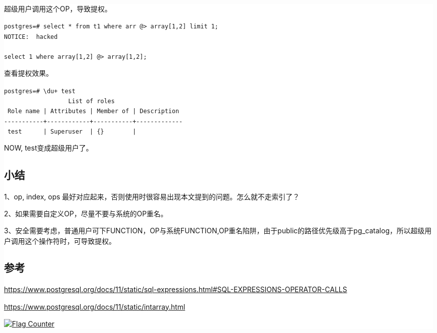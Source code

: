 超级用户调用这个OP，导致提权。    
    
```    
postgres=# select * from t1 where arr @> array[1,2] limit 1;    
NOTICE:  hacked    
  
select 1 where array[1,2] @> array[1,2];   
```    
    
查看提权效果。    
    
```    
postgres=# \du+ test    
                  List of roles    
 Role name | Attributes | Member of | Description     
-----------+------------+-----------+-------------    
 test      | Superuser  | {}        |     
```    
    
NOW, test变成超级用户了。      
    
## 小结    
1、op, index, ops 最好对应起来，否则使用时很容易出现本文提到的问题。怎么就不走索引了？    
    
2、如果需要自定义OP，尽量不要与系统的OP重名。    
    
3、安全需要考虑，普通用户可下FUNCTION，OP与系统FUNCTION,OP重名陷阱，由于public的路径优先级高于pg_catalog，所以超级用户调用这个操作符时，可导致提权。    
  
    
## 参考    
https://www.postgresql.org/docs/11/static/sql-expressions.html#SQL-EXPRESSIONS-OPERATOR-CALLS    
    
https://www.postgresql.org/docs/11/static/intarray.html    
    
    
<a rel="nofollow" href="http://info.flagcounter.com/h9V1"  ><img src="http://s03.flagcounter.com/count/h9V1/bg_FFFFFF/txt_000000/border_CCCCCC/columns_2/maxflags_12/viewers_0/labels_0/pageviews_0/flags_0/"  alt="Flag Counter"  border="0"  ></a>  
  
